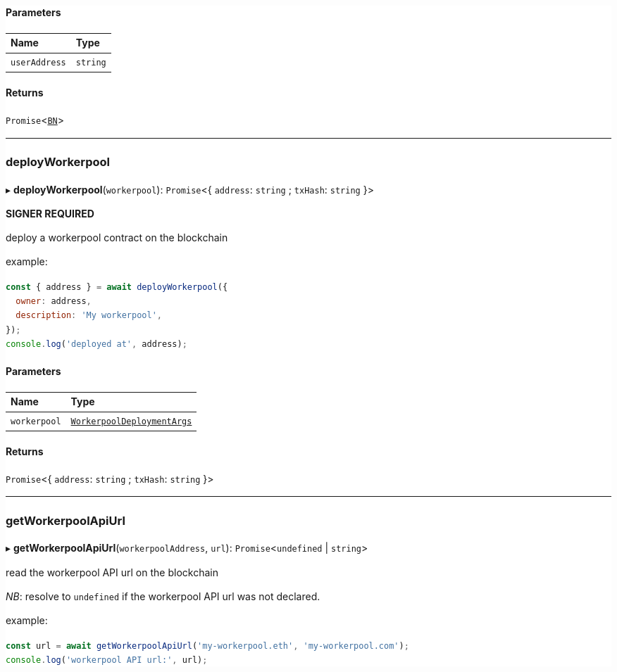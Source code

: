 #### Parameters

| Name          | Type     |
| :------------ | :------- |
| `userAddress` | `string` |

#### Returns

`Promise`<[`BN`](utils.BN.md)\>

---

### deployWorkerpool

▸ **deployWorkerpool**(`workerpool`): `Promise`<{ `address`: `string` ; `txHash`: `string` }\>

**SIGNER REQUIRED**

deploy a workerpool contract on the blockchain

example:

```js
const { address } = await deployWorkerpool({
  owner: address,
  description: 'My workerpool',
});
console.log('deployed at', address);
```

#### Parameters

| Name         | Type                                                                              |
| :----------- | :-------------------------------------------------------------------------------- |
| `workerpool` | [`WorkerpoolDeploymentArgs`](../interfaces/internal_.WorkerpoolDeploymentArgs.md) |

#### Returns

`Promise`<{ `address`: `string` ; `txHash`: `string` }\>

---

### getWorkerpoolApiUrl

▸ **getWorkerpoolApiUrl**(`workerpoolAddress`, `url`): `Promise`<`undefined` \| `string`\>

read the workerpool API url on the blockchain

_NB_: resolve to `undefined` if the workerpool API url was not declared.

example:

```js
const url = await getWorkerpoolApiUrl('my-workerpool.eth', 'my-workerpool.com');
console.log('workerpool API url:', url);
```
